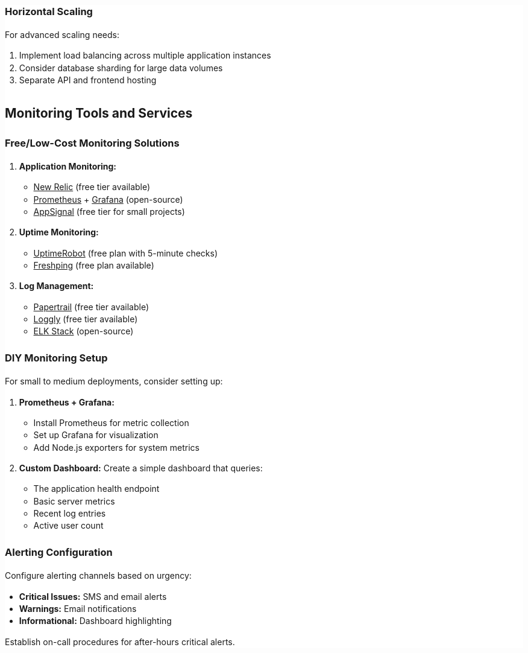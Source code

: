 ### Horizontal Scaling

For advanced scaling needs:
1. Implement load balancing across multiple application instances
2. Consider database sharding for large data volumes
3. Separate API and frontend hosting

## Monitoring Tools and Services

### Free/Low-Cost Monitoring Solutions

1. **Application Monitoring:**
   - [New Relic](https://newrelic.com/) (free tier available)
   - [Prometheus](https://prometheus.io/) + [Grafana](https://grafana.com/) (open-source)
   - [AppSignal](https://appsignal.com/) (free tier for small projects)

2. **Uptime Monitoring:**
   - [UptimeRobot](https://uptimerobot.com/) (free plan with 5-minute checks)
   - [Freshping](https://www.freshworks.com/website-monitoring/) (free plan available)

3. **Log Management:**
   - [Papertrail](https://www.papertrail.com/) (free tier available)
   - [Loggly](https://www.loggly.com/) (free tier available)
   - [ELK Stack](https://www.elastic.co/what-is/elk-stack) (open-source)

### DIY Monitoring Setup

For small to medium deployments, consider setting up:

1. **Prometheus + Grafana:**
   - Install Prometheus for metric collection
   - Set up Grafana for visualization
   - Add Node.js exporters for system metrics

2. **Custom Dashboard:**
   Create a simple dashboard that queries:
   - The application health endpoint
   - Basic server metrics
   - Recent log entries
   - Active user count

### Alerting Configuration

Configure alerting channels based on urgency:
- **Critical Issues:** SMS and email alerts
- **Warnings:** Email notifications
- **Informational:** Dashboard highlighting

Establish on-call procedures for after-hours critical alerts. 
